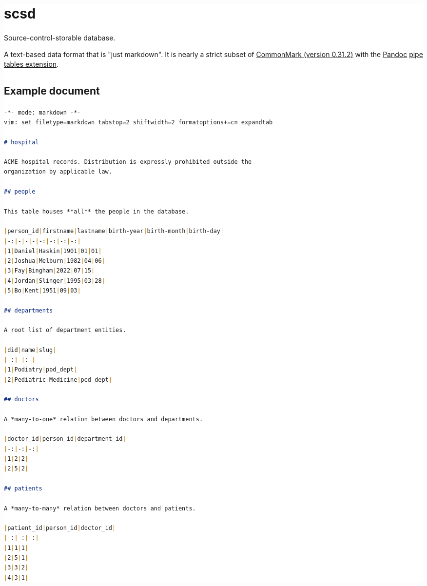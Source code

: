# scsd

Source-control-storable database.

A text-based data format that is "just markdown". It is nearly a strict subset
of [CommonMark (version 0.31.2)](https://spec.commonmark.org/0.31.2/) with 
the [Pandoc](https://pandoc.org/) [pipe
tables
extension](https://www.uv.es/wikibase/doc/cas/pandoc_manual_2.7.3.wiki?95).

## Example document

```markdown
-*- mode: markdown -*-
vim: set filetype=markdown tabstop=2 shiftwidth=2 formatoptions+=cn expandtab

# hospital

ACME hospital records. Distribution is expressly prohibited outside the
organization by applicable law.

## people

This table houses **all** the people in the database.

|person_id|firstname|lastname|birth-year|birth-month|birth-day|
|-:|-|-|-|-:|-:|-:|-:|
|1|Daniel|Haskin|1901|01|01|
|2|Joshua|Melburn|1982|04|06|
|3|Fay|Bingham|2022|07|15|
|4|Jordan|Slinger|1995|03|28|
|5|Bo|Kent|1951|09|03|

## departments

A root list of department entities.

|did|name|slug|
|-:|-|:-|
|1|Podiatry|pod_dept|
|2|Pediatric Medicine|ped_dept|

## doctors

A *many-to-one* relation between doctors and departments.

|doctor_id|person_id|department_id|
|-:|-:|-:|
|1|2|2|
|2|5|2|

## patients

A *many-to-many* relation between doctors and patients.

|patient_id|person_id|doctor_id|
|-:|-:|-:|
|1|1|1|
|2|5|1|
|3|3|2|
|4|3|1|
```
